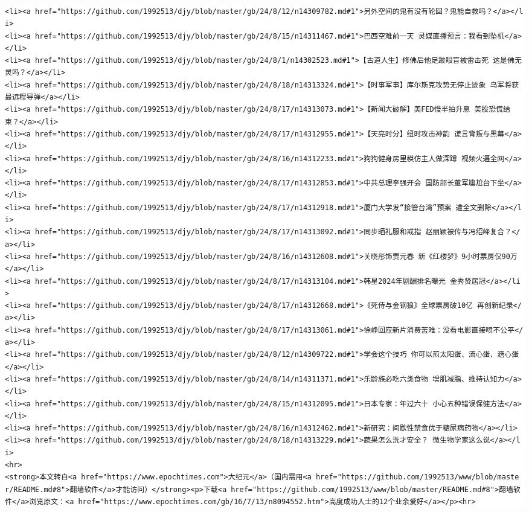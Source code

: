 ```
<li><a href="https://github.com/1992513/djy/blob/master/gb/24/8/12/n14309782.md#1">另外空间的鬼有没有轮回？鬼能自救吗？</a></li>
<li><a href="https://github.com/1992513/djy/blob/master/gb/24/8/15/n14311467.md#1">巴西空难前一天 灵媒直播预言：我看到坠机</a></li>
<li><a href="https://github.com/1992513/djy/blob/master/gb/24/8/1/n14302523.md#1">【古道人生】修佛后他足跛眼盲被雷击死 这是佛无灵吗？</a></li>
<li><a href="https://github.com/1992513/djy/blob/master/gb/24/8/18/n14313324.md#1">【时事军事】库尔斯克攻势无停止迹象 乌军将获最远程导弹</a></li>
<li><a href="https://github.com/1992513/djy/blob/master/gb/24/8/17/n14313073.md#1">【新闻大破解】美FED慢半拍升息 美股恐慌结束？</a></li>
<li><a href="https://github.com/1992513/djy/blob/master/gb/24/8/17/n14312955.md#1">【天亮时分】纽时攻击神韵 谎言背叛与黑幕</a></li>
<li><a href="https://github.com/1992513/djy/blob/master/gb/24/8/16/n14312233.md#1">狗狗健身房里模仿主人做深蹲 视频火遍全网</a></li>
<li><a href="https://github.com/1992513/djy/blob/master/gb/24/8/17/n14312853.md#1">中共总理李强开会 国防部长董军尴尬台下坐</a></li>
<li><a href="https://github.com/1992513/djy/blob/master/gb/24/8/17/n14312918.md#1">厦门大学发“接管台湾”预案 遭全文删除</a></li>
<li><a href="https://github.com/1992513/djy/blob/master/gb/24/8/17/n14313092.md#1">同步晒礼服和戒指 赵丽颖被传与冯绍峰复合？</a></li>
<li><a href="https://github.com/1992513/djy/blob/master/gb/24/8/16/n14312608.md#1">关晓彤饰贾元春 新《红楼梦》9小时票房仅90万</a></li>
<li><a href="https://github.com/1992513/djy/blob/master/gb/24/8/17/n14313104.md#1">韩星2024年剧酬排名曝光 金秀贤居冠</a></li>
<li><a href="https://github.com/1992513/djy/blob/master/gb/24/8/17/n14312668.md#1">《死侍与金钢狼》全球票房破10亿 再创新纪录</a></li>
<li><a href="https://github.com/1992513/djy/blob/master/gb/24/8/17/n14313061.md#1">徐峥回应新片消费苦难：没看电影直接喷不公平</a></li>
<li><a href="https://github.com/1992513/djy/blob/master/gb/24/8/12/n14309722.md#1">学会这个技巧 你可以煎太阳蛋、流心蛋、溏心蛋</a></li>
<li><a href="https://github.com/1992513/djy/blob/master/gb/24/8/14/n14311371.md#1">乐龄族必吃六类食物 增肌减脂、维持认知力</a></li>
<li><a href="https://github.com/1992513/djy/blob/master/gb/24/8/15/n14312095.md#1">日本专家：年过六十 小心五种错误保健方法</a></li>
<li><a href="https://github.com/1992513/djy/blob/master/gb/24/8/16/n14312462.md#1">新研究：间歇性禁食优于糖尿病药物</a></li>
<li><a href="https://github.com/1992513/djy/blob/master/gb/24/8/18/n14313229.md#1">蔬果怎么洗才安全？ 微生物学家这么说</a></li>
<hr>
<strong>本文转自<a href="https://www.epochtimes.com">大纪元</a>（国内需用<a href="https://github.com/1992513/www/blob/master/README.md#8">翻墙软件</a>才能访问）</strong><p>下载<a href="https://github.com/1992513/www/blob/master/README.md#8">翻墙软件</a>浏览原文：<a href="https://www.epochtimes.com/gb/16/7/13/n8094552.htm">高度成功人士的12个业余爱好</a></p><hr>
```